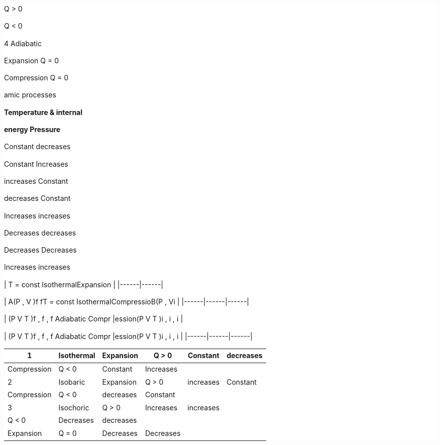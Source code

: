 Q > 0

Q < 0

4 Adiabatic

Expansion Q = 0

Compression Q = 0  

amic processes

**Temperature & internal**

**energy Pressure**

Constant decreases

Constant Increases

increases Constant

decreases Constant

Increases increases

Decreases decreases

Decreases Decreases

Increases increases






| T = const IsothermalExpansion |
|------|------|



| A(P , V )f  fT = const IsothermalCompressioB(P  , Vi |
|------|------|------|




| (P V T )f , f ,  f Adiabatic Compr |ession(P V T )i , i ,  i |


| (P V T )f , f ,  f Adiabatic Compr |ession(P V T )i , i ,  i |
|------|------|------|



| 1 |Isothermal |Expansion |Q > 0 |Constant |decreases |
|------|------|------|------|------|------|
| Compression |Q < 0 |Constant |Increases |
| 2 |Isobaric |Expansion |Q > 0 |increases |Constant |
| Compression |Q < 0 |decreases |Constant |
| 3 |Isochoric |Q > 0 |Increases |increases |
| Q < 0 |Decreases |decreases |
| Expansion |Q = 0 |Decreases |Decreases |
  